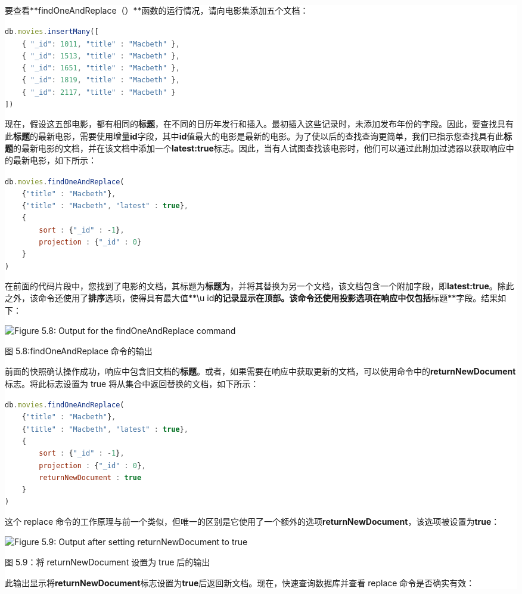要查看**findOneAndReplace（）**函数的运行情况，请向电影集添加五个文档：

```js
db.movies.insertMany([
    { "_id": 1011, "title" : "Macbeth" },
    { "_id": 1513, "title" : "Macbeth" },
    { "_id": 1651, "title" : "Macbeth" },
    { "_id": 1819, "title" : "Macbeth" },
    { "_id": 2117, "title" : "Macbeth" }
])
```

现在，假设这五部电影，都有相同的**标题**，在不同的日历年发行和插入。最初插入这些记录时，未添加发布年份的字段。因此，要查找具有此**标题**的最新电影，需要使用增量**id**字段，其中**id**值最大的电影是最新的电影。为了使以后的查找查询更简单，我们已指示您查找具有此**标题**的最新电影的文档，并在该文档中添加一个**latest:true**标志。因此，当有人试图查找该电影时，他们可以通过此附加过滤器以获取响应中的最新电影，如下所示：

```js
db.movies.findOneAndReplace(
    {"title" : "Macbeth"},
    {"title" : "Macbeth", "latest" : true},
    {
        sort : {"_id" : -1},
        projection : {"_id" : 0}
    }
)
```

在前面的代码片段中，您找到了电影的文档，其标题为**标题为**，并将其替换为另一个文档，该文档包含一个附加字段，即**latest:true**。除此之外，该命令还使用了**排序**选项，使得具有最大值**\u id**的记录显示在顶部。该命令还使用投影选项在响应中仅包括**标题**字段。结果如下：

![Figure 5.8: Output for the findOneAndReplace command ](image/B15507_05_08.jpg)

图 5.8:findOneAndReplace 命令的输出

前面的快照确认操作成功，响应中包含旧文档的**标题**。或者，如果需要在响应中获取更新的文档，可以使用命令中的**returnNewDocument**标志。将此标志设置为 true 将从集合中返回替换的文档，如下所示：

```js
db.movies.findOneAndReplace(
    {"title" : "Macbeth"},
    {"title" : "Macbeth", "latest" : true},
    {
        sort : {"_id" : -1},
        projection : {"_id" : 0},
        returnNewDocument : true
    }
)
```

这个 replace 命令的工作原理与前一个类似，但唯一的区别是它使用了一个额外的选项**returnNewDocument**，该选项被设置为**true**：

![Figure 5.9: Output after setting returnNewDocument to true ](image/B15507_05_09.jpg)

图 5.9：将 returnNewDocument 设置为 true 后的输出

此输出显示将**returnNewDocument**标志设置为**true**后返回新文档。现在，快速查询数据库并查看 replace 命令是否确实有效：

